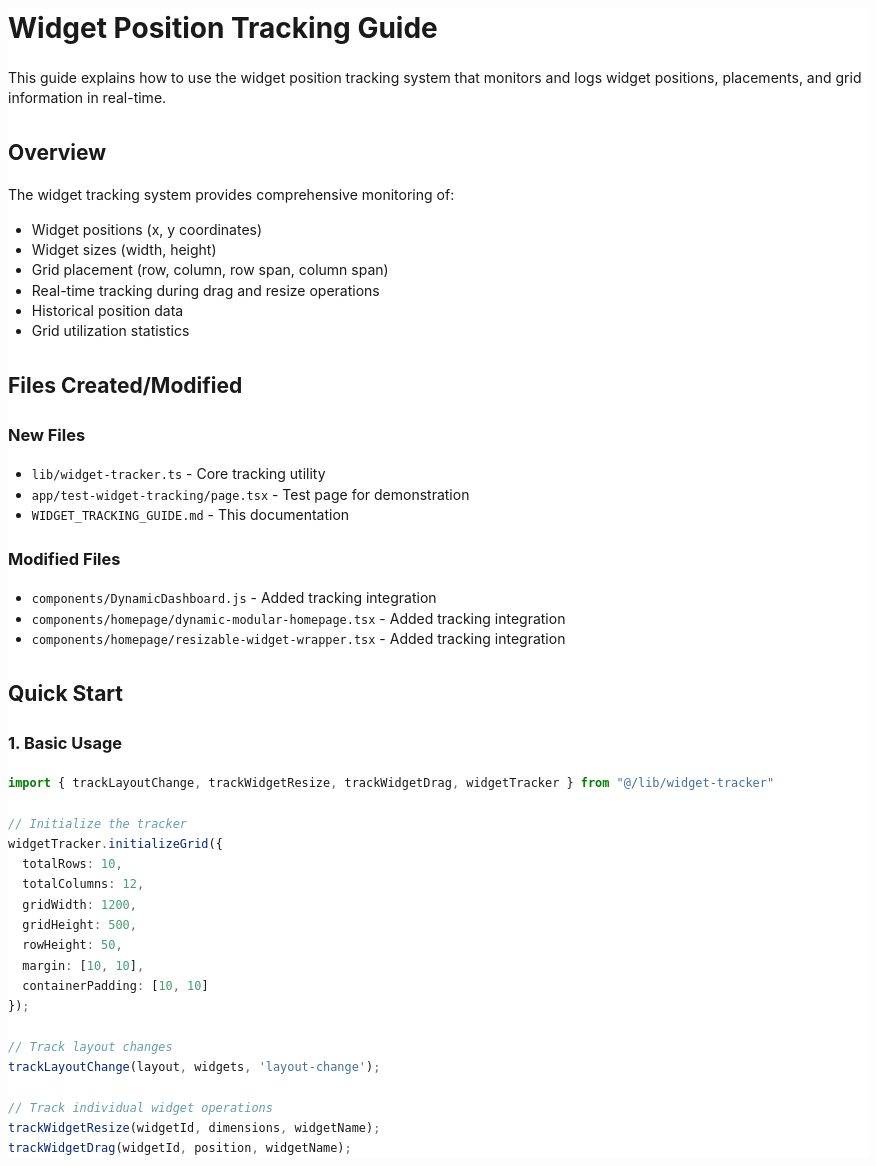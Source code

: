 # Widget Position Tracking Guide

This guide explains how to use the widget position tracking system that monitors and logs widget positions, placements, and grid information in real-time.

## Overview

The widget tracking system provides comprehensive monitoring of:
- Widget positions (x, y coordinates)
- Widget sizes (width, height)
- Grid placement (row, column, row span, column span)
- Real-time tracking during drag and resize operations
- Historical position data
- Grid utilization statistics

## Files Created/Modified

### New Files
- `lib/widget-tracker.ts` - Core tracking utility
- `app/test-widget-tracking/page.tsx` - Test page for demonstration
- `WIDGET_TRACKING_GUIDE.md` - This documentation

### Modified Files
- `components/DynamicDashboard.js` - Added tracking integration
- `components/homepage/dynamic-modular-homepage.tsx` - Added tracking integration
- `components/homepage/resizable-widget-wrapper.tsx` - Added tracking integration

## Quick Start

### 1. Basic Usage

```typescript
import { trackLayoutChange, trackWidgetResize, trackWidgetDrag, widgetTracker } from "@/lib/widget-tracker"

// Initialize the tracker
widgetTracker.initializeGrid({
  totalRows: 10,
  totalColumns: 12,
  gridWidth: 1200,
  gridHeight: 500,
  rowHeight: 50,
  margin: [10, 10],
  containerPadding: [10, 10]
});

// Track layout changes
trackLayoutChange(layout, widgets, 'layout-change');

// Track individual widget operations
trackWidgetResize(widgetId, dimensions, widgetName);
trackWidgetDrag(widgetId, position, widgetName);
```
